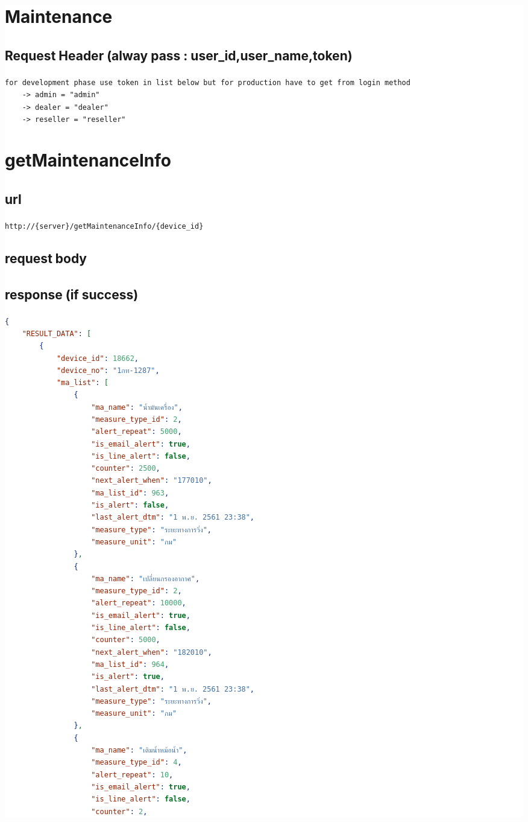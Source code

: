 # Maintenance

## Request Header (alway pass : user_id,user_name,token)
    for development phase use token in list below but for production have to get from login method
        -> admin = "admin"
        -> dealer = "dealer"
        -> reseller = "reseller"

# getMaintenanceInfo

## url
    http://{server}/getMaintenanceInfo/{device_id} 

## request body

## response (if success)

```json
{
    "RESULT_DATA": [
        {
            "device_id": 18662,
            "device_no": "1กท-1287",
            "ma_list": [
                {
                    "ma_name": "น้ำมันเครื่อง",
                    "measure_type_id": 2,
                    "alert_repeat": 5000,
                    "is_email_alert": true,
                    "is_line_alert": false,
                    "counter": 2500,
                    "next_alert_when": "177010",
                    "ma_list_id": 963,
                    "is_alert": false,
                    "last_alert_dtm": "1 พ.ย. 2561 23:38",
                    "measure_type": "ระยะทางการวิ่ง",
                    "measure_unit": "กม"
                },
                {
                    "ma_name": "เปลี่ยนกรองอากาศ",
                    "measure_type_id": 2,
                    "alert_repeat": 10000,
                    "is_email_alert": true,
                    "is_line_alert": false,
                    "counter": 5000,
                    "next_alert_when": "182010",
                    "ma_list_id": 964,
                    "is_alert": true,
                    "last_alert_dtm": "1 พ.ย. 2561 23:38",
                    "measure_type": "ระยะทางการวิ่ง",
                    "measure_unit": "กม"
                },
                {
                    "ma_name": "เติมน้ำหม้อน้ำ",
                    "measure_type_id": 4,
                    "alert_repeat": 10,
                    "is_email_alert": true,
                    "is_line_alert": false,
                    "counter": 2,
```